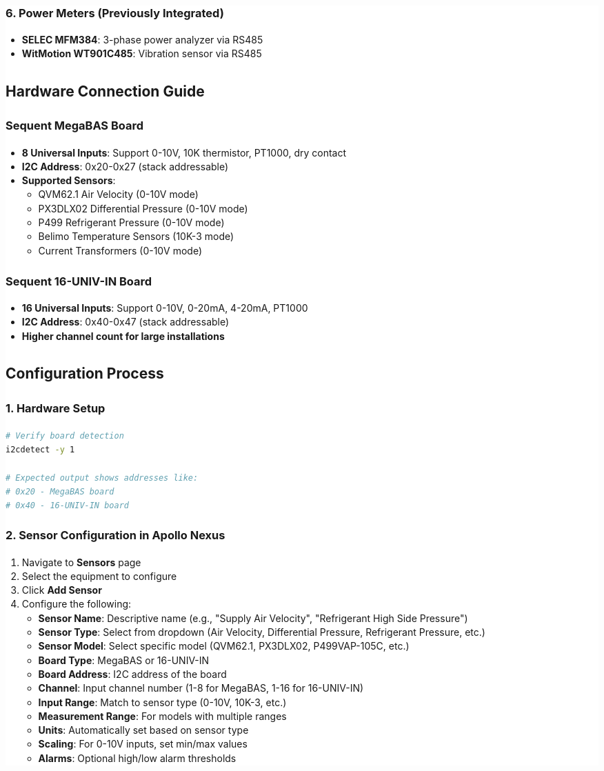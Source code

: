 ### 6. Power Meters (Previously Integrated)
- **SELEC MFM384**: 3-phase power analyzer via RS485
- **WitMotion WT901C485**: Vibration sensor via RS485

## Hardware Connection Guide

### Sequent MegaBAS Board
- **8 Universal Inputs**: Support 0-10V, 10K thermistor, PT1000, dry contact
- **I2C Address**: 0x20-0x27 (stack addressable)
- **Supported Sensors**:
  - QVM62.1 Air Velocity (0-10V mode)
  - PX3DLX02 Differential Pressure (0-10V mode)
  - P499 Refrigerant Pressure (0-10V mode)
  - Belimo Temperature Sensors (10K-3 mode)
  - Current Transformers (0-10V mode)

### Sequent 16-UNIV-IN Board
- **16 Universal Inputs**: Support 0-10V, 0-20mA, 4-20mA, PT1000
- **I2C Address**: 0x40-0x47 (stack addressable)
- **Higher channel count for large installations**

## Configuration Process

### 1. Hardware Setup
```bash
# Verify board detection
i2cdetect -y 1

# Expected output shows addresses like:
# 0x20 - MegaBAS board
# 0x40 - 16-UNIV-IN board
```

### 2. Sensor Configuration in Apollo Nexus

1. Navigate to **Sensors** page
2. Select the equipment to configure
3. Click **Add Sensor**
4. Configure the following:
   - **Sensor Name**: Descriptive name (e.g., "Supply Air Velocity", "Refrigerant High Side Pressure")
   - **Sensor Type**: Select from dropdown (Air Velocity, Differential Pressure, Refrigerant Pressure, etc.)
   - **Sensor Model**: Select specific model (QVM62.1, PX3DLX02, P499VAP-105C, etc.)
   - **Board Type**: MegaBAS or 16-UNIV-IN
   - **Board Address**: I2C address of the board
   - **Channel**: Input channel number (1-8 for MegaBAS, 1-16 for 16-UNIV-IN)
   - **Input Range**: Match to sensor type (0-10V, 10K-3, etc.)
   - **Measurement Range**: For models with multiple ranges
   - **Units**: Automatically set based on sensor type
   - **Scaling**: For 0-10V inputs, set min/max values
   - **Alarms**: Optional high/low alarm thresholds

